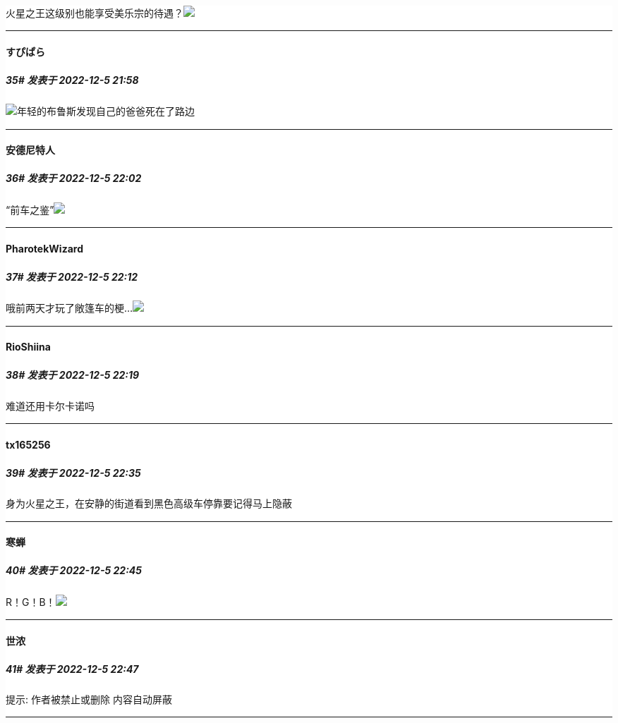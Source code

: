 火星之王这级别也能享受美乐宗的待遇？<img src="https://static.saraba1st.com/image/smiley/face2017/067.png" referrerpolicy="no-referrer">

*****

####  すぴぱら  
##### 35#       发表于 2022-12-5 21:58

<img src="https://static.saraba1st.com/image/smiley/face2017/037.png" referrerpolicy="no-referrer">年轻的布鲁斯发现自己的爸爸死在了路边

*****

####  安德尼特人  
##### 36#       发表于 2022-12-5 22:02

“前车之鉴”<img src="https://static.saraba1st.com/image/smiley/face2017/067.png" referrerpolicy="no-referrer">

*****

####  PharotekWizard  
##### 37#       发表于 2022-12-5 22:12

哦前两天才玩了敞篷车的梗…<img src="https://static.saraba1st.com/image/smiley/face2017/067.png" referrerpolicy="no-referrer">

*****

####  RioShiina  
##### 38#       发表于 2022-12-5 22:19

难道还用卡尔卡诺吗

*****

####  tx165256  
##### 39#       发表于 2022-12-5 22:35

身为火星之王，在安静的街道看到黑色高级车停靠要记得马上隐蔽

*****

####  寒蝉  
##### 40#       发表于 2022-12-5 22:45

R！G！B！<img src="https://static.saraba1st.com/image/smiley/face2017/067.png" referrerpolicy="no-referrer">

*****

####  世浓  
##### 41#       发表于 2022-12-5 22:47

提示: 作者被禁止或删除 内容自动屏蔽

*****
